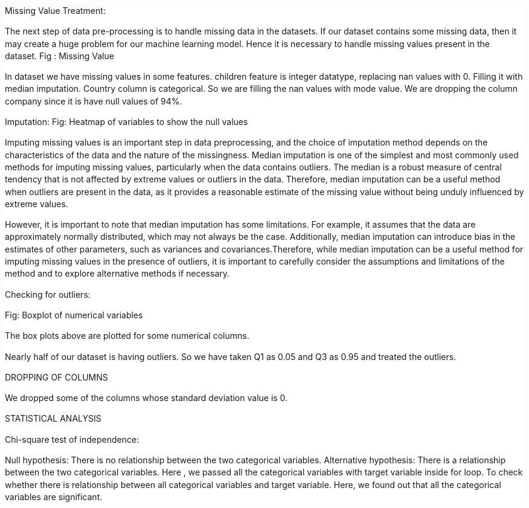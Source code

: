 
Missing Value Treatment:
 
The next step of data pre-processing is to handle missing data in the datasets. If our dataset contains some missing data, then it may create a huge problem for our machine learning model. Hence it is necessary to handle missing values present in the dataset.
Fig : Missing Value

In dataset we have missing values in some features. children feature is integer datatype, replacing  nan values with 0. Filling it with median imputation. Country column is categorical. So we are filling the nan values with mode value. We are dropping the column company since it is have null values of 94%.
 

 Imputation:
Fig: Heatmap of variables to show the null values

Imputing missing values is an important step in data preprocessing, and the choice of imputation method depends on the characteristics of the data and the nature of the missingness. Median imputation is one of the simplest and most commonly used methods for imputing missing values, particularly when the data contains outliers. The median is a robust measure of central tendency that is not affected by extreme values or outliers in the data. Therefore, median imputation can be a useful method when outliers are present in the data, as it provides a reasonable estimate of the missing value without being unduly influenced by extreme values.



However, it is important to note that median imputation has some limitations. For example, it assumes that the data are approximately normally distributed, which may not always be the case. Additionally, median imputation can introduce bias in the estimates of other parameters, such as variances and covariances.Therefore, while median imputation can be a useful method for imputing missing values in the presence of outliers, it is important to carefully consider the assumptions and limitations of the method and to explore alternative methods if necessary.
 

Checking for outliers:
 
Fig: Boxplot of numerical variables

The box plots above are plotted for some numerical columns. 

 

Nearly half of our dataset is having outliers. So we have taken Q1 as 0.05 and Q3 as 0.95 and treated the outliers.





DROPPING OF COLUMNS
 

We dropped some of the columns whose standard deviation value is 0.

STATISTICAL ANALYSIS

Chi-square test of independence:

Null hypothesis: There is no relationship between the two categorical variables. Alternative hypothesis: There is a relationship between the two categorical variables.
Here , we passed all the categorical variables with target variable inside for loop. To check whether there is relationship between all categorical variables and target variable.
Here, we found out that all the categorical variables are significant.
